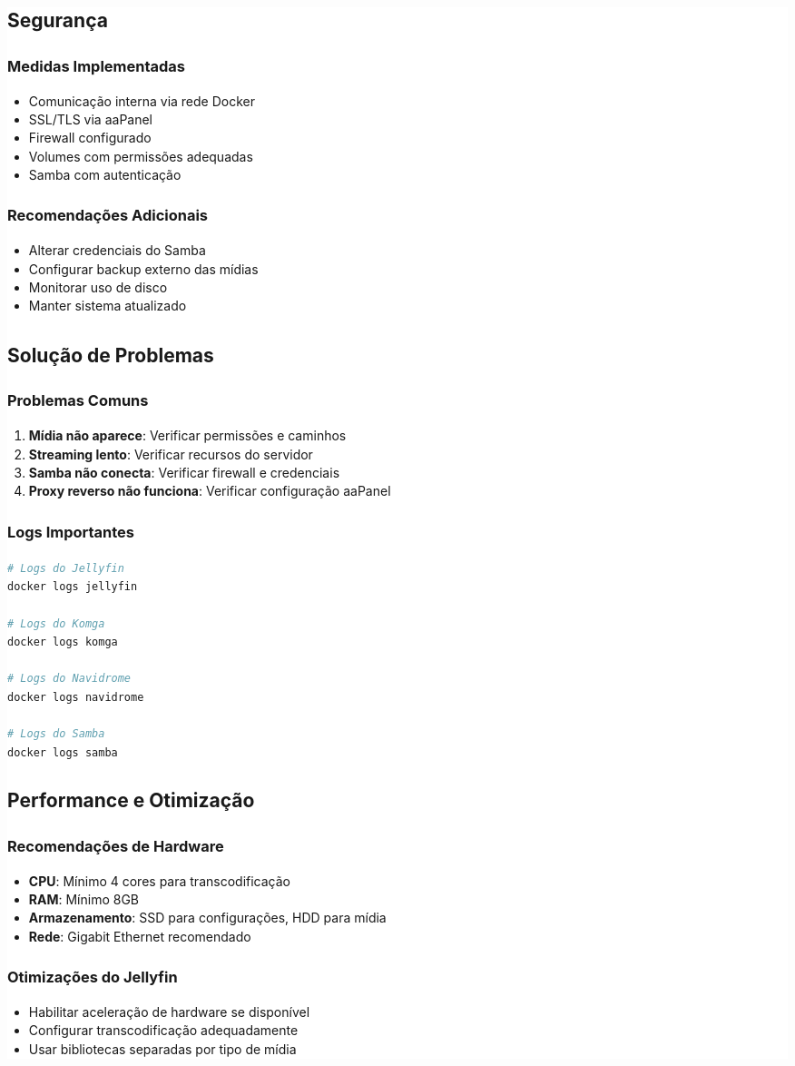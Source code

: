 ## Segurança

### Medidas Implementadas
- Comunicação interna via rede Docker
- SSL/TLS via aaPanel
- Firewall configurado
- Volumes com permissões adequadas
- Samba com autenticação

### Recomendações Adicionais
- Alterar credenciais do Samba
- Configurar backup externo das mídias
- Monitorar uso de disco
- Manter sistema atualizado

## Solução de Problemas

### Problemas Comuns
1. **Mídia não aparece**: Verificar permissões e caminhos
2. **Streaming lento**: Verificar recursos do servidor
3. **Samba não conecta**: Verificar firewall e credenciais
4. **Proxy reverso não funciona**: Verificar configuração aaPanel

### Logs Importantes
```bash
# Logs do Jellyfin
docker logs jellyfin

# Logs do Komga
docker logs komga

# Logs do Navidrome
docker logs navidrome

# Logs do Samba
docker logs samba
```

## Performance e Otimização

### Recomendações de Hardware
- **CPU**: Mínimo 4 cores para transcodificação
- **RAM**: Mínimo 8GB
- **Armazenamento**: SSD para configurações, HDD para mídia
- **Rede**: Gigabit Ethernet recomendado

### Otimizações do Jellyfin
- Habilitar aceleração de hardware se disponível
- Configurar transcodificação adequadamente
- Usar bibliotecas separadas por tipo de mídia
